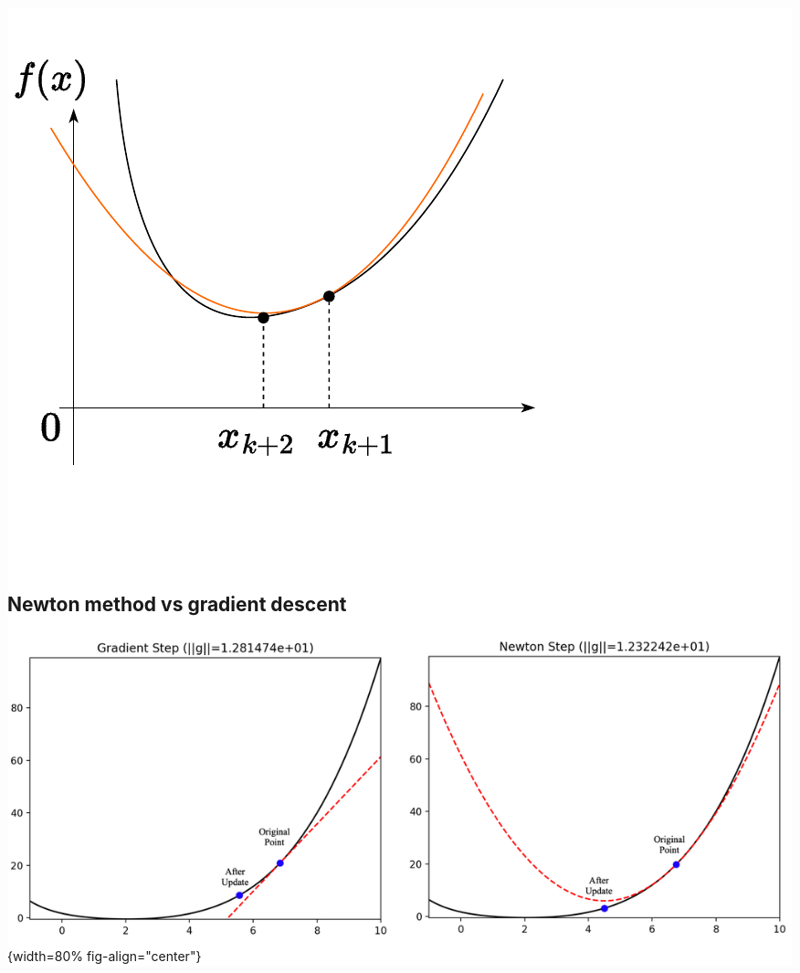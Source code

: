 ![Illustration](../files/newton_parabola6.pdf)


## Newton method vs gradient descent

![The loss function is depicted in black, the approximation as a dotted red line](../files/newton_vs_gd.png){width=80% fig-align="center"}
